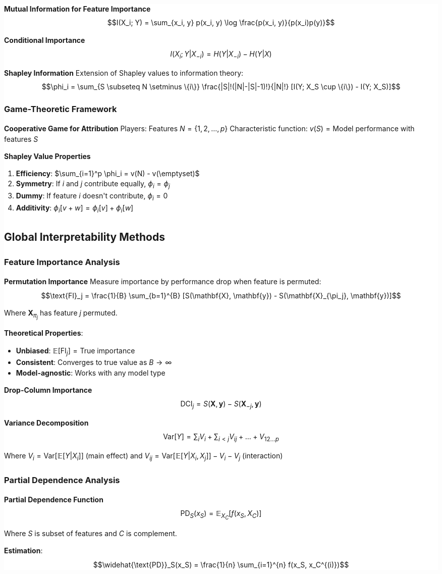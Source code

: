 **Mutual Information for Feature Importance**
$$I(X_i; Y) = \sum_{x_i, y} p(x_i, y) \log \frac{p(x_i, y)}{p(x_i)p(y)}$$

**Conditional Importance**
$$I(X_i; Y | X_{-i}) = H(Y | X_{-i}) - H(Y | X)$$

**Shapley Information**
Extension of Shapley values to information theory:
$$\phi_i = \sum_{S \subseteq N \setminus \{i\}} \frac{|S|!(|N|-|S|-1)!}{|N|!} [I(Y; X_S \cup \{i\}) - I(Y; X_S)]$$

### Game-Theoretic Framework

**Cooperative Game for Attribution**
Players: Features $N = \{1, 2, ..., p\}$
Characteristic function: $v(S) = \text{Model performance with features } S$

**Shapley Value Properties**
1. **Efficiency**: $\sum_{i=1}^p \phi_i = v(N) - v(\emptyset)$
2. **Symmetry**: If $i$ and $j$ contribute equally, $\phi_i = \phi_j$
3. **Dummy**: If feature $i$ doesn't contribute, $\phi_i = 0$
4. **Additivity**: $\phi_i[v + w] = \phi_i[v] + \phi_i[w]$

## Global Interpretability Methods

### Feature Importance Analysis

**Permutation Importance**
Measure importance by performance drop when feature is permuted:
$$\text{FI}_j = \frac{1}{B} \sum_{b=1}^{B} [S(\mathbf{X}, \mathbf{y}) - S(\mathbf{X}_{\pi_j}, \mathbf{y})]$$

Where $\mathbf{X}_{\pi_j}$ has feature $j$ permuted.

**Theoretical Properties**:
- **Unbiased**: $\mathbb{E}[\text{FI}_j] = \text{True importance}$
- **Consistent**: Converges to true value as $B \rightarrow \infty$
- **Model-agnostic**: Works with any model type

**Drop-Column Importance**
$$\text{DCI}_j = S(\mathbf{X}, \mathbf{y}) - S(\mathbf{X}_{-j}, \mathbf{y})$$

**Variance Decomposition**
$$\text{Var}[Y] = \sum_i V_i + \sum_{i<j} V_{ij} + ... + V_{12...p}$$

Where $V_i = \text{Var}[\mathbb{E}[Y|X_i]]$ (main effect)
and $V_{ij} = \text{Var}[\mathbb{E}[Y|X_i, X_j]] - V_i - V_j$ (interaction)

### Partial Dependence Analysis

**Partial Dependence Function**
$$\text{PD}_S(x_S) = \mathbb{E}_{X_C}[f(x_S, X_C)]$$

Where $S$ is subset of features and $C$ is complement.

**Estimation**:
$$\widehat{\text{PD}}_S(x_S) = \frac{1}{n} \sum_{i=1}^{n} f(x_S, x_C^{(i)})$$
